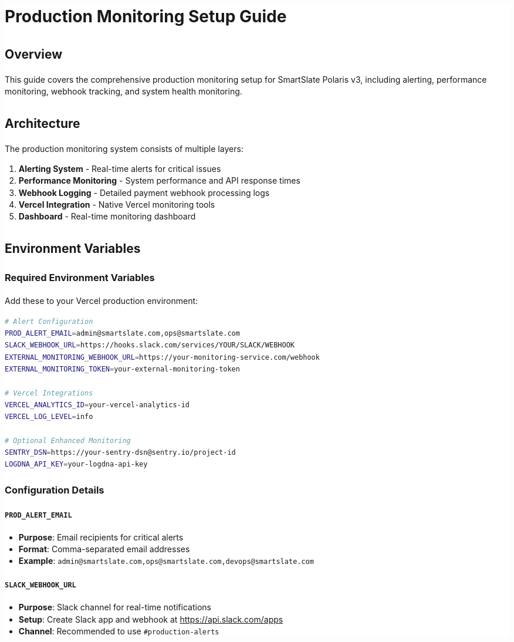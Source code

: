 # Production Monitoring Setup Guide

## Overview

This guide covers the comprehensive production monitoring setup for SmartSlate Polaris v3, including alerting, performance monitoring, webhook tracking, and system health monitoring.

## Architecture

The production monitoring system consists of multiple layers:

1. **Alerting System** - Real-time alerts for critical issues
2. **Performance Monitoring** - System performance and API response times
3. **Webhook Logging** - Detailed payment webhook processing logs
4. **Vercel Integration** - Native Vercel monitoring tools
5. **Dashboard** - Real-time monitoring dashboard

## Environment Variables

### Required Environment Variables

Add these to your Vercel production environment:

```bash
# Alert Configuration
PROD_ALERT_EMAIL=admin@smartslate.com,ops@smartslate.com
SLACK_WEBHOOK_URL=https://hooks.slack.com/services/YOUR/SLACK/WEBHOOK
EXTERNAL_MONITORING_WEBHOOK_URL=https://your-monitoring-service.com/webhook
EXTERNAL_MONITORING_TOKEN=your-external-monitoring-token

# Vercel Integrations
VERCEL_ANALYTICS_ID=your-vercel-analytics-id
VERCEL_LOG_LEVEL=info

# Optional Enhanced Monitoring
SENTRY_DSN=https://your-sentry-dsn@sentry.io/project-id
LOGDNA_API_KEY=your-logdna-api-key
```

### Configuration Details

#### `PROD_ALERT_EMAIL`
- **Purpose**: Email recipients for critical alerts
- **Format**: Comma-separated email addresses
- **Example**: `admin@smartslate.com,ops@smartslate.com,devops@smartslate.com`

#### `SLACK_WEBHOOK_URL`
- **Purpose**: Slack channel for real-time notifications
- **Setup**: Create Slack app and webhook at https://api.slack.com/apps
- **Channel**: Recommended to use `#production-alerts`
